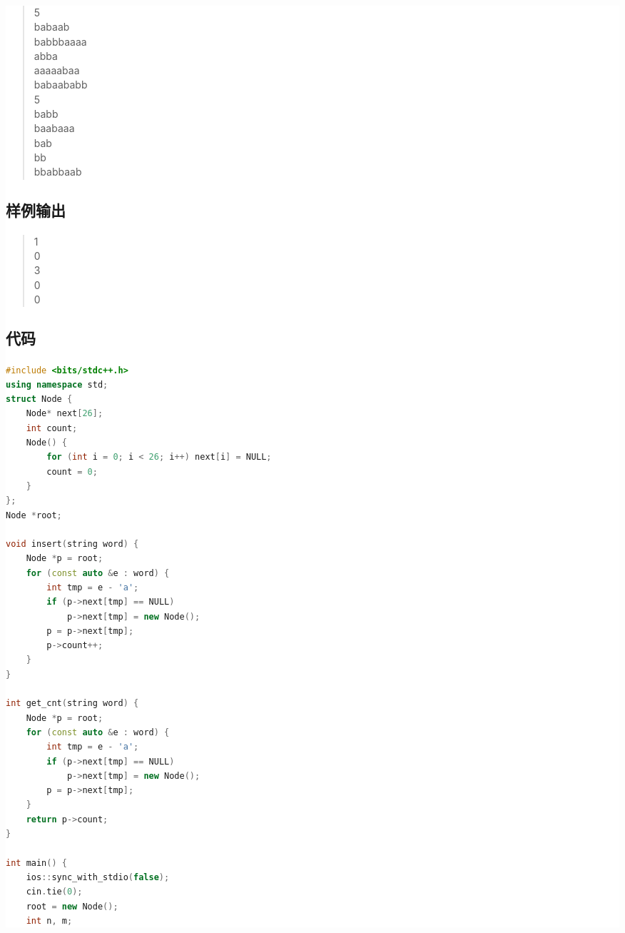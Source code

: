 >5  
babaab  
babbbaaaa  
abba  
aaaaabaa  
babaababb  
5  
babb  
baabaaa  
bab  
bb  
bbabbaab  


## 样例输出

>1  
0  
3  
0  
0  

## 代码
```cpp
#include <bits/stdc++.h>
using namespace std;
struct Node {
    Node* next[26];
    int count;
    Node() {
        for (int i = 0; i < 26; i++) next[i] = NULL;
        count = 0;
    }
};
Node *root;

void insert(string word) {
	Node *p = root;
	for (const auto &e : word) {
		int	tmp = e - 'a';
		if (p->next[tmp] == NULL)
			p->next[tmp] = new Node();
		p = p->next[tmp];
		p->count++;
	}
}

int get_cnt(string word) {
	Node *p = root;
	for (const auto &e : word) {
		int tmp = e - 'a';
		if (p->next[tmp] == NULL)
			p->next[tmp] = new Node();
		p = p->next[tmp];
	}
	return p->count;
}

int main() { 
	ios::sync_with_stdio(false);
	cin.tie(0);
	root = new Node();
	int n, m;
```